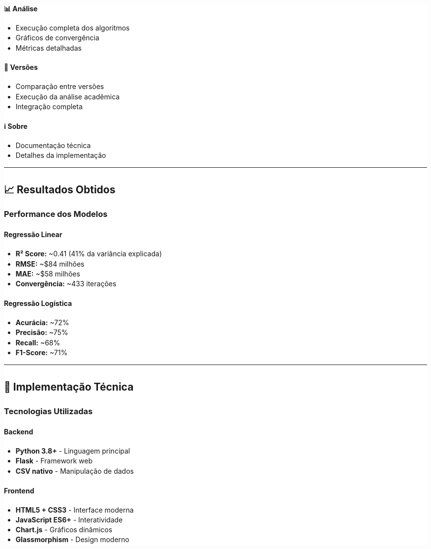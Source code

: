 #### **📊 Análise**

- Execução completa dos algoritmos
- Gráficos de convergência
- Métricas detalhadas

#### **🎯 Versões**

- Comparação entre versões
- Execução da análise acadêmica
- Integração completa

#### **ℹ️ Sobre**

- Documentação técnica
- Detalhes da implementação

---

## 📈 Resultados Obtidos

### **Performance dos Modelos**

#### **Regressão Linear**

- **R² Score:** ~0.41 (41% da variância explicada)
- **RMSE:** ~$84 milhões
- **MAE:** ~$58 milhões
- **Convergência:** ~433 iterações

#### **Regressão Logística**

- **Acurácia:** ~72%
- **Precisão:** ~75%
- **Recall:** ~68%
- **F1-Score:** ~71%

---

## 🔧 Implementação Técnica

### **Tecnologias Utilizadas**

#### **Backend**

- **Python 3.8+** - Linguagem principal
- **Flask** - Framework web
- **CSV nativo** - Manipulação de dados

#### **Frontend**

- **HTML5 + CSS3** - Interface moderna
- **JavaScript ES6+** - Interatividade
- **Chart.js** - Gráficos dinâmicos
- **Glassmorphism** - Design moderno
